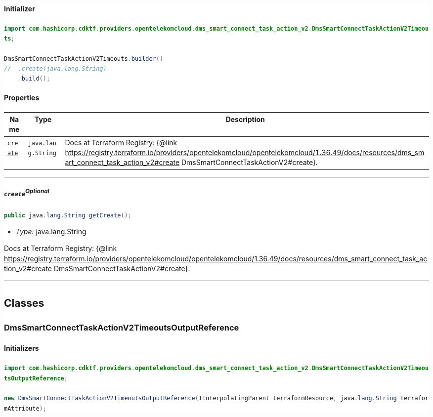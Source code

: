 #### Initializer <a name="Initializer" id="@cdktf/provider-opentelekomcloud.dmsSmartConnectTaskActionV2.DmsSmartConnectTaskActionV2Timeouts.Initializer"></a>

```java
import com.hashicorp.cdktf.providers.opentelekomcloud.dms_smart_connect_task_action_v2.DmsSmartConnectTaskActionV2Timeouts;

DmsSmartConnectTaskActionV2Timeouts.builder()
//  .create(java.lang.String)
    .build();
```

#### Properties <a name="Properties" id="Properties"></a>

| **Name** | **Type** | **Description** |
| --- | --- | --- |
| <code><a href="#@cdktf/provider-opentelekomcloud.dmsSmartConnectTaskActionV2.DmsSmartConnectTaskActionV2Timeouts.property.create">create</a></code> | <code>java.lang.String</code> | Docs at Terraform Registry: {@link https://registry.terraform.io/providers/opentelekomcloud/opentelekomcloud/1.36.49/docs/resources/dms_smart_connect_task_action_v2#create DmsSmartConnectTaskActionV2#create}. |

---

##### `create`<sup>Optional</sup> <a name="create" id="@cdktf/provider-opentelekomcloud.dmsSmartConnectTaskActionV2.DmsSmartConnectTaskActionV2Timeouts.property.create"></a>

```java
public java.lang.String getCreate();
```

- *Type:* java.lang.String

Docs at Terraform Registry: {@link https://registry.terraform.io/providers/opentelekomcloud/opentelekomcloud/1.36.49/docs/resources/dms_smart_connect_task_action_v2#create DmsSmartConnectTaskActionV2#create}.

---

## Classes <a name="Classes" id="Classes"></a>

### DmsSmartConnectTaskActionV2TimeoutsOutputReference <a name="DmsSmartConnectTaskActionV2TimeoutsOutputReference" id="@cdktf/provider-opentelekomcloud.dmsSmartConnectTaskActionV2.DmsSmartConnectTaskActionV2TimeoutsOutputReference"></a>

#### Initializers <a name="Initializers" id="@cdktf/provider-opentelekomcloud.dmsSmartConnectTaskActionV2.DmsSmartConnectTaskActionV2TimeoutsOutputReference.Initializer"></a>

```java
import com.hashicorp.cdktf.providers.opentelekomcloud.dms_smart_connect_task_action_v2.DmsSmartConnectTaskActionV2TimeoutsOutputReference;

new DmsSmartConnectTaskActionV2TimeoutsOutputReference(IInterpolatingParent terraformResource, java.lang.String terraformAttribute);
```

